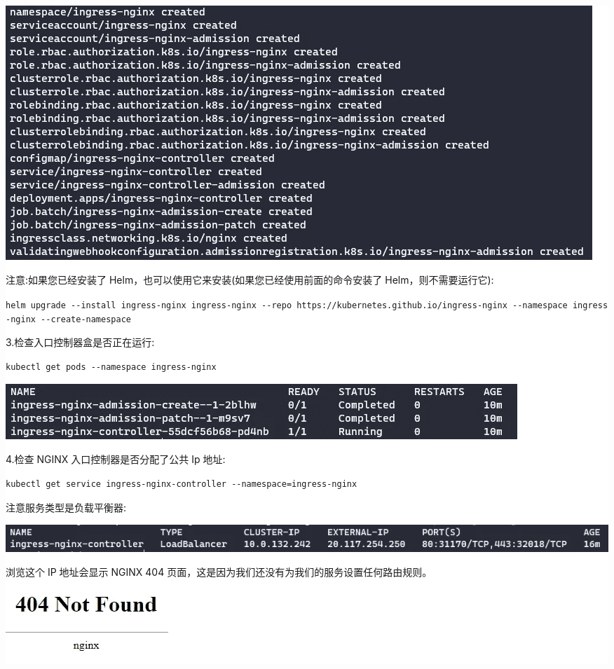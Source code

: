 ![](img/fedf6438f65300b52083b7350de301aa.png)

注意:如果您已经安装了 Helm，也可以使用它来安装(如果您已经使用前面的命令安装了 Helm，则不需要运行它):

```
helm upgrade --install ingress-nginx ingress-nginx --repo https://kubernetes.github.io/ingress-nginx --namespace ingress-nginx --create-namespace
```

3.检查入口控制器盒是否正在运行:

```
kubectl get pods --namespace ingress-nginx
```

![](img/aa38be8c3da0d6f8a8ad7791498bd764.png)

4.检查 NGINX 入口控制器是否分配了公共 Ip 地址:

```
kubectl get service ingress-nginx-controller --namespace=ingress-nginx
```

注意服务类型是负载平衡器:

![](img/219f46732cc5b3f2ffc337baf657b993.png)

浏览这个 IP 地址会显示 NGINX 404 页面，这是因为我们还没有为我们的服务设置任何路由规则。

![](img/78f7780860fd2ac7aa0aaf4e99aa93ef.png)
